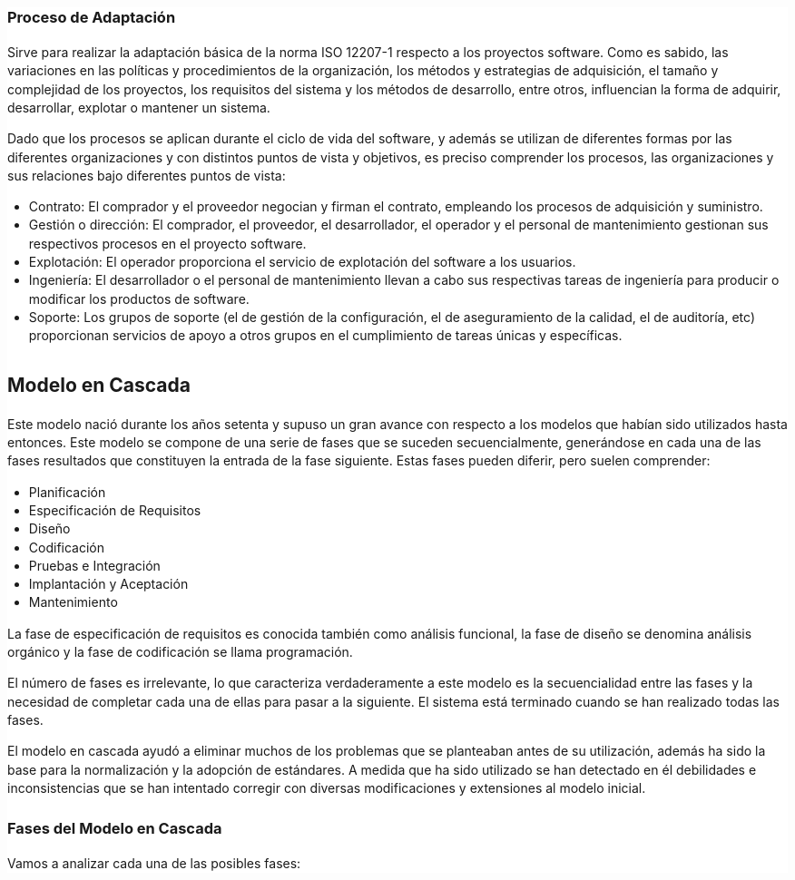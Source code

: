 ### Proceso de Adaptación

Sirve para realizar la adaptación básica de la norma ISO 12207-1 respecto a los proyectos software. Como es sabido, las variaciones en las políticas y procedimientos de la organización, los métodos y estrategias de adquisición, el tamaño y complejidad de los proyectos, los requisitos del sistema y los métodos de desarrollo, entre otros, influencian la forma de adquirir, desarrollar, explotar o mantener un sistema.

Dado que los procesos se aplican durante el ciclo de vida del software, y además se utilizan de diferentes formas por las diferentes organizaciones y con distintos puntos de vista y objetivos, es preciso comprender los procesos, las organizaciones y sus relaciones bajo diferentes puntos de vista:

-   Contrato: El comprador y el proveedor negocian y firman el contrato, empleando los procesos de adquisición y suministro.
-   Gestión o dirección: El comprador, el proveedor, el desarrollador, el operador y el personal de mantenimiento gestionan sus respectivos procesos en el proyecto software.
-   Explotación: El operador proporciona el servicio de explotación del software a los usuarios.
-   Ingeniería: El desarrollador o el personal de mantenimiento llevan a cabo sus respectivas tareas de ingeniería para producir o modificar los productos de software.
-   Soporte: Los grupos de soporte (el de gestión de la configuración, el de aseguramiento de la calidad, el de auditoría, etc) proporcionan servicios de apoyo a otros grupos en el cumplimiento de tareas únicas y específicas.

Modelo en Cascada
-----------------

Este modelo nació durante los años setenta y supuso un gran avance con respecto a los modelos que habían sido utilizados hasta entonces. Este modelo se compone de una serie de fases que se suceden secuencialmente, generándose en cada una de las fases resultados que constituyen la entrada de la fase siguiente. Estas fases pueden diferir, pero suelen comprender:

-   Planificación
-   Especificación de Requisitos
-   Diseño
-   Codificación
-   Pruebas e Integración
-   Implantación y Aceptación
-   Mantenimiento

La fase de especificación de requisitos es conocida también como análisis funcional, la fase de diseño se denomina análisis orgánico y la fase de codificación se llama programación.

El número de fases es irrelevante, lo que caracteriza verdaderamente a este modelo es la secuencialidad entre las fases y la necesidad de completar cada una de ellas para pasar a la siguiente. El sistema está terminado cuando se han realizado todas las fases.

El modelo en cascada ayudó a eliminar muchos de los problemas que se planteaban antes de su utilización, además ha sido la base para la normalización y la adopción de estándares. A medida que ha sido utilizado se han detectado en él debilidades e inconsistencias que se han intentado corregir con diversas modificaciones y extensiones al modelo inicial.

### Fases del Modelo en Cascada

Vamos a analizar cada una de las posibles fases:
